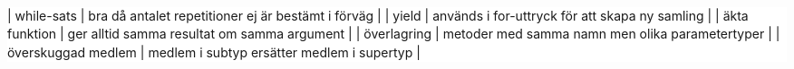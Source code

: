| while-sats          | bra då antalet repetitioner ej är bestämt i förväg |
| yield               | används i for-uttryck för att skapa ny samling |
| äkta funktion       | ger alltid samma resultat om samma argument |
| överlagring         | metoder med samma namn men olika parametertyper |
| överskuggad medlem  | medlem i subtyp ersätter medlem i supertyp |
